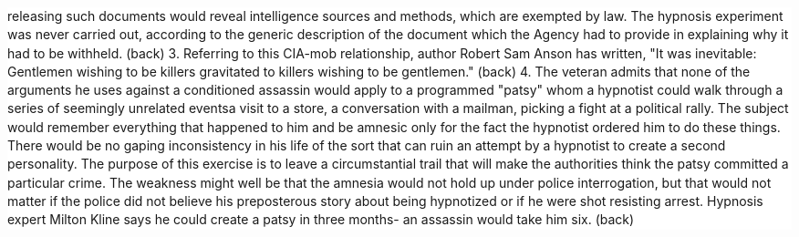 releasing such documents would reveal intelligence sources and
methods, which are exempted by law. The hypnosis experiment was
never carried out, according to the generic description of the
document which the Agency had to provide in explaining why it
had to be withheld. (back)
3. Referring to this CIA-mob relationship,
author Robert Sam Anson has written, "It was inevitable:
Gentlemen wishing to be killers gravitated to killers wishing
to be gentlemen." (back)
4. The veteran admits that none of the arguments
he uses against a conditioned assassin would apply to a programmed
"patsy" whom a hypnotist could walk through a series
of seemingly unrelated eventsa visit to a store, a conversation
with a mailman, picking a fight at a political rally. The subject
would remember everything that happened to him and be amnesic
only for the fact the hypnotist ordered him to do these things.
There would be no gaping inconsistency in his life of the sort
that can ruin an attempt by a hypnotist to create a second personality.
The purpose of this exercise is to leave a circumstantial trail
that will make the authorities think the patsy committed a particular
crime. The weakness might well be that the amnesia would not hold
up under police interrogation, but that would not matter if the
police did not believe his preposterous story about being hypnotized
or if he were shot resisting arrest. Hypnosis expert Milton Kline
says he could create a patsy in three months- an assassin would
take him six. (back)
